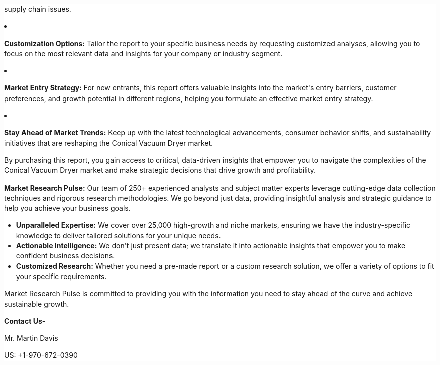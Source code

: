 supply chain issues.</p></li><li><p><strong>Customization Options:</strong> Tailor the report to your specific business needs by requesting customized analyses, allowing you to focus on the most relevant data and insights for your company or industry segment.</p></li><li><p><strong>Market Entry Strategy:</strong> For new entrants, this report offers valuable insights into the market's entry barriers, customer preferences, and growth potential in different regions, helping you formulate an effective market entry strategy.</p></li><li><p><strong>Stay Ahead of Market Trends:</strong> Keep up with the latest technological advancements, consumer behavior shifts, and sustainability initiatives that are reshaping the Conical Vacuum Dryer market.</p></li></ol><p>By purchasing this report, you gain access to critical, data-driven insights that empower you to navigate the complexities of the Conical Vacuum Dryer market and make strategic decisions that drive growth and profitability.</p><p><strong>Market Research Pulse:</strong>&nbsp;Our team of 250+ experienced analysts and subject matter experts leverage cutting-edge data collection techniques and rigorous research methodologies. We go beyond just data, providing insightful analysis and strategic guidance to help you achieve your business goals.</p><ul><li><strong>Unparalleled Expertise:</strong>&nbsp;We cover over 25,000 high-growth and niche markets, ensuring we have the industry-specific knowledge to deliver tailored solutions for your unique needs.</li><li><strong>Actionable Intelligence:</strong>&nbsp;We don't just present data; we translate it into actionable insights that empower you to make confident business decisions.</li><li><strong>Customized Research:</strong>&nbsp;Whether you need a pre-made report or a custom research solution, we offer a variety of options to fit your specific requirements.</li></ul><p>Market Research Pulse is committed to providing you with the information you need to stay ahead of the curve and achieve sustainable growth.</p><p><strong>Contact Us-</strong></p><p>Mr. Martin Davis</p><p>US: +1-970-672-0390</p>
